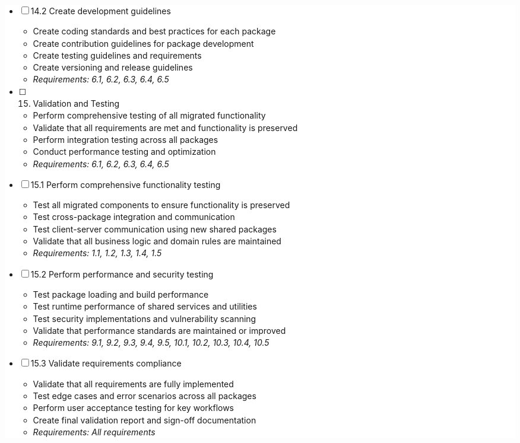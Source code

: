 - [ ] 14.2 Create development guidelines
  - Create coding standards and best practices for each package
  - Create contribution guidelines for package development
  - Create testing guidelines and requirements
  - Create versioning and release guidelines
  - _Requirements: 6.1, 6.2, 6.3, 6.4, 6.5_

- [ ] 15. Validation and Testing
  - Perform comprehensive testing of all migrated functionality
  - Validate that all requirements are met and functionality is preserved
  - Perform integration testing across all packages
  - Conduct performance testing and optimization
  - _Requirements: 6.1, 6.2, 6.3, 6.4, 6.5_

- [ ] 15.1 Perform comprehensive functionality testing
  - Test all migrated components to ensure functionality is preserved
  - Test cross-package integration and communication
  - Test client-server communication using new shared packages
  - Validate that all business logic and domain rules are maintained
  - _Requirements: 1.1, 1.2, 1.3, 1.4, 1.5_

- [ ] 15.2 Perform performance and security testing
  - Test package loading and build performance
  - Test runtime performance of shared services and utilities
  - Test security implementations and vulnerability scanning
  - Validate that performance standards are maintained or improved
  - _Requirements: 9.1, 9.2, 9.3, 9.4, 9.5, 10.1, 10.2, 10.3, 10.4, 10.5_

- [ ] 15.3 Validate requirements compliance
  - Validate that all requirements are fully implemented
  - Test edge cases and error scenarios across all packages
  - Perform user acceptance testing for key workflows
  - Create final validation report and sign-off documentation
  - _Requirements: All requirements_